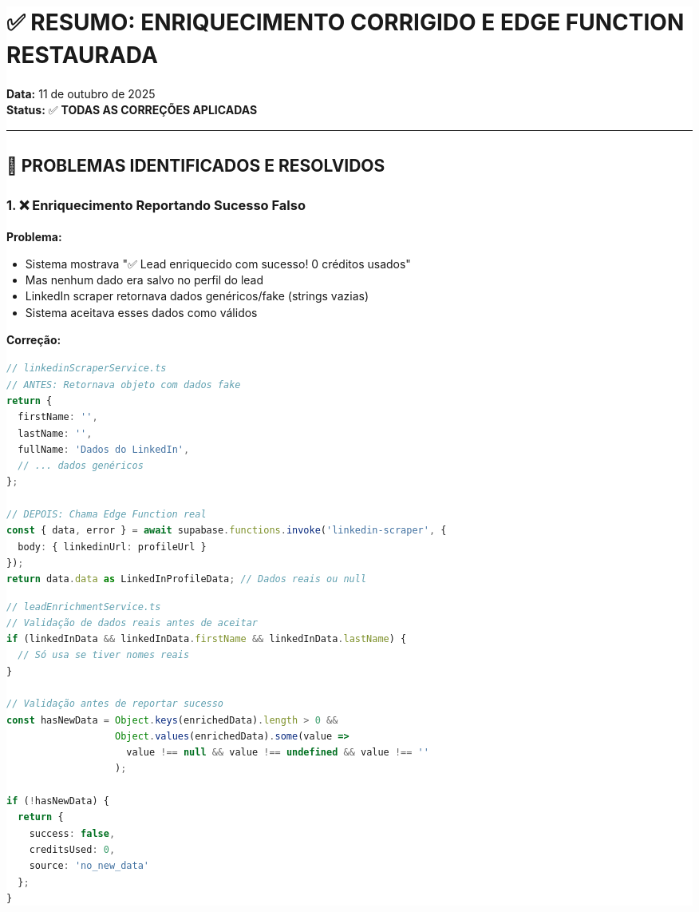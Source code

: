 # ✅ RESUMO: ENRIQUECIMENTO CORRIGIDO E EDGE FUNCTION RESTAURADA

**Data:** 11 de outubro de 2025  
**Status:** ✅ **TODAS AS CORREÇÕES APLICADAS**

---

## 🎯 PROBLEMAS IDENTIFICADOS E RESOLVIDOS

### 1. ❌ Enriquecimento Reportando Sucesso Falso
**Problema:**
- Sistema mostrava "✅ Lead enriquecido com sucesso! 0 créditos usados"
- Mas nenhum dado era salvo no perfil do lead
- LinkedIn scraper retornava dados genéricos/fake (strings vazias)
- Sistema aceitava esses dados como válidos

**Correção:**
```typescript
// linkedinScraperService.ts
// ANTES: Retornava objeto com dados fake
return {
  firstName: '',
  lastName: '',
  fullName: 'Dados do LinkedIn',
  // ... dados genéricos
};

// DEPOIS: Chama Edge Function real
const { data, error } = await supabase.functions.invoke('linkedin-scraper', {
  body: { linkedinUrl: profileUrl }
});
return data.data as LinkedInProfileData; // Dados reais ou null
```

```typescript
// leadEnrichmentService.ts
// Validação de dados reais antes de aceitar
if (linkedInData && linkedInData.firstName && linkedInData.lastName) {
  // Só usa se tiver nomes reais
}

// Validação antes de reportar sucesso
const hasNewData = Object.keys(enrichedData).length > 0 && 
                   Object.values(enrichedData).some(value => 
                     value !== null && value !== undefined && value !== ''
                   );

if (!hasNewData) {
  return { 
    success: false, 
    creditsUsed: 0, 
    source: 'no_new_data' 
  };
}
```
